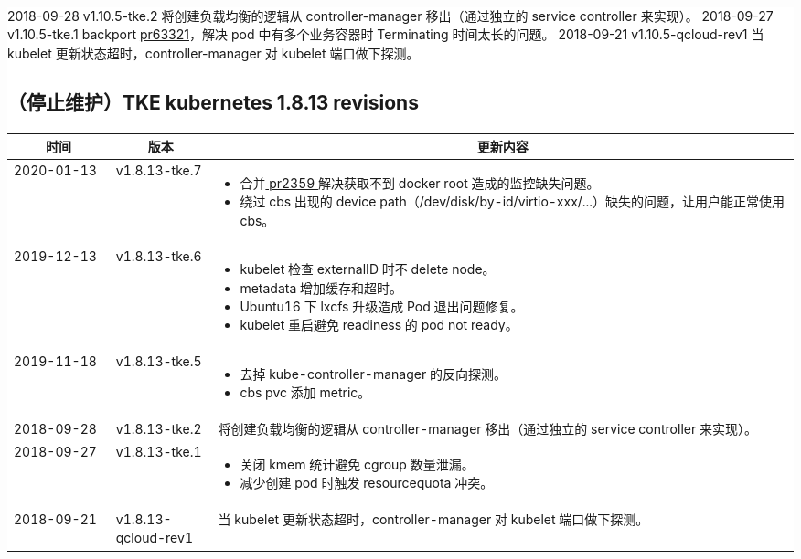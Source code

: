 </tr>
<tr>
	<td>2018-09-28</td>
	<td>v1.10.5-tke.2</td>
	<td>将创建负载均衡的逻辑从 controller-manager 移出（通过独立的 service controller 来实现）。</td>
</tr>
<tr>
	<td>2018-09-27</td>
	<td>v1.10.5-tke.1</td>
	<td>backport <a href="https://github.com/kubernetes/kubernetes/pull/63321" target="_blank">pr63321</a>，解决 pod 中有多个业务容器时 Terminating 时间太长的问题。</td>
</tr>
<tr>
<td>2018-09-21</td>
<td>v1.10.5-qcloud-rev1</td>
<td>当 kubelet 更新状态超时，controller-manager 对 kubelet 端口做下探测。</td>
</tr>
</tbody></table>                                                

## （停止维护）TKE kubernetes 1.8.13 revisions

<table>
<thead>
<tr><th width="13%">时间</th><th width="13%">版本</th><th width="74%">更新内容</th></tr>
</thead>
<tbody><tr>
	<td>2020-01-13</td>
	<td>v1.8.13-tke.7</td>
	<td><ul class="params"><li>合并<a href="https://github.com/google/cadvisor/pull/2359" target="_blank"> pr2359 </a>解决获取不到 docker root 造成的监控缺失问题。</li><li>绕过 cbs 出现的 device path（/dev/disk/by-id/virtio-xxx/...）缺失的问题，让用户能正常使用 cbs。</li></ul></td>
</tr>
<tr>
	<td>2019-12-13</td>
	<td>v1.8.13-tke.6</td>
	<td><ul class="params"> <li> kubelet 检查 externalID 时不 delete node。</li> <li> metadata 增加缓存和超时。</li><li> Ubuntu16 下 lxcfs 升级造成 Pod 退出问题修复。</li><li> kubelet 重启避免 readiness 的 pod not ready。</li></ul></td>
</tr>
<tr>
	<td>2019-11-18</td>
	<td>v1.8.13-tke.5</td>
	<td><ul class="params"><li>去掉 kube-controller-manager 的反向探测。</li><li>cbs pvc 添加 metric。</li></ul></td>
</tr>
<tr>
	<td>2018-09-28</td>
	<td>v1.8.13-tke.2</td>
	<td>将创建负载均衡的逻辑从 controller-manager 移出（通过独立的 service controller 来实现）。</td>
</tr>
<tr>
	<td>2018-09-27</td>
	<td>v1.8.13-tke.1</td>
	<td><ul class="params"><li>关闭 kmem 统计避免 cgroup 数量泄漏。</li><li>减少创建 pod 时触发 resourcequota 冲突。</li></ul></td>
</tr>
<tr>
	<td>2018-09-21</td>
	<td>v1.8.13-qcloud-rev1</td>
	<td>当 kubelet 更新状态超时，controller-manager 对 kubelet 端口做下探测。</td>
</tr>
</tbody></table>
